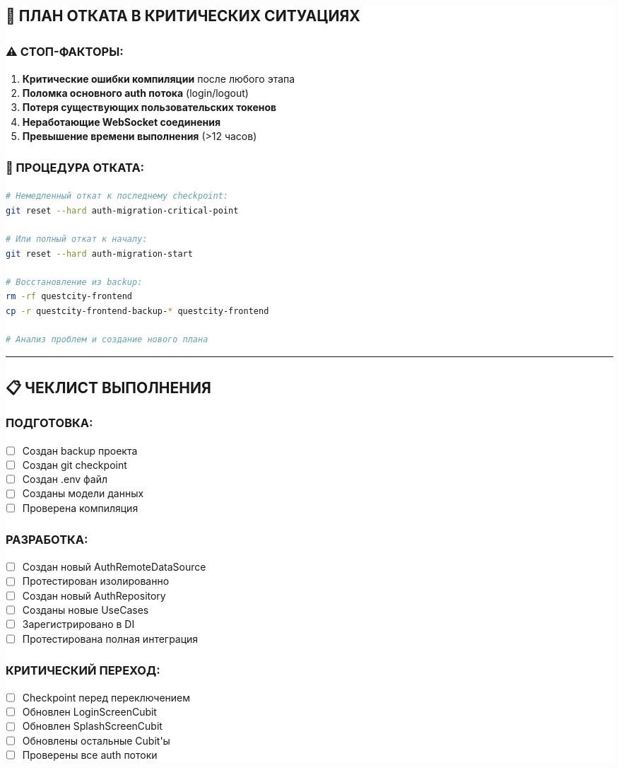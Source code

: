 
## 🚨 ПЛАН ОТКАТА В КРИТИЧЕСКИХ СИТУАЦИЯХ

### **⚠️ СТОП-ФАКТОРЫ:**
1. **Критические ошибки компиляции** после любого этапа
2. **Поломка основного auth потока** (login/logout)
3. **Потеря существующих пользовательских токенов**
4. **Неработающие WebSocket соединения**
5. **Превышение времени выполнения** (>12 часов)

### **🔄 ПРОЦЕДУРА ОТКАТА:**
```bash
# Немедленный откат к последнему checkpoint:
git reset --hard auth-migration-critical-point

# Или полный откат к началу:
git reset --hard auth-migration-start

# Восстановление из backup:
rm -rf questcity-frontend
cp -r questcity-frontend-backup-* questcity-frontend

# Анализ проблем и создание нового плана
```

---

## 📋 ЧЕКЛИСТ ВЫПОЛНЕНИЯ

### **ПОДГОТОВКА:**
- [ ] Создан backup проекта
- [ ] Создан git checkpoint
- [ ] Создан .env файл
- [ ] Созданы модели данных
- [ ] Проверена компиляция

### **РАЗРАБОТКА:**
- [ ] Создан новый AuthRemoteDataSource
- [ ] Протестирован изолированно
- [ ] Создан новый AuthRepository  
- [ ] Созданы новые UseCases
- [ ] Зарегистрировано в DI
- [ ] Протестирована полная интеграция

### **КРИТИЧЕСКИЙ ПЕРЕХОД:**
- [ ] Checkpoint перед переключением
- [ ] Обновлен LoginScreenCubit
- [ ] Обновлен SplashScreenCubit
- [ ] Обновлены остальные Cubit'ы
- [ ] Проверены все auth потоки

